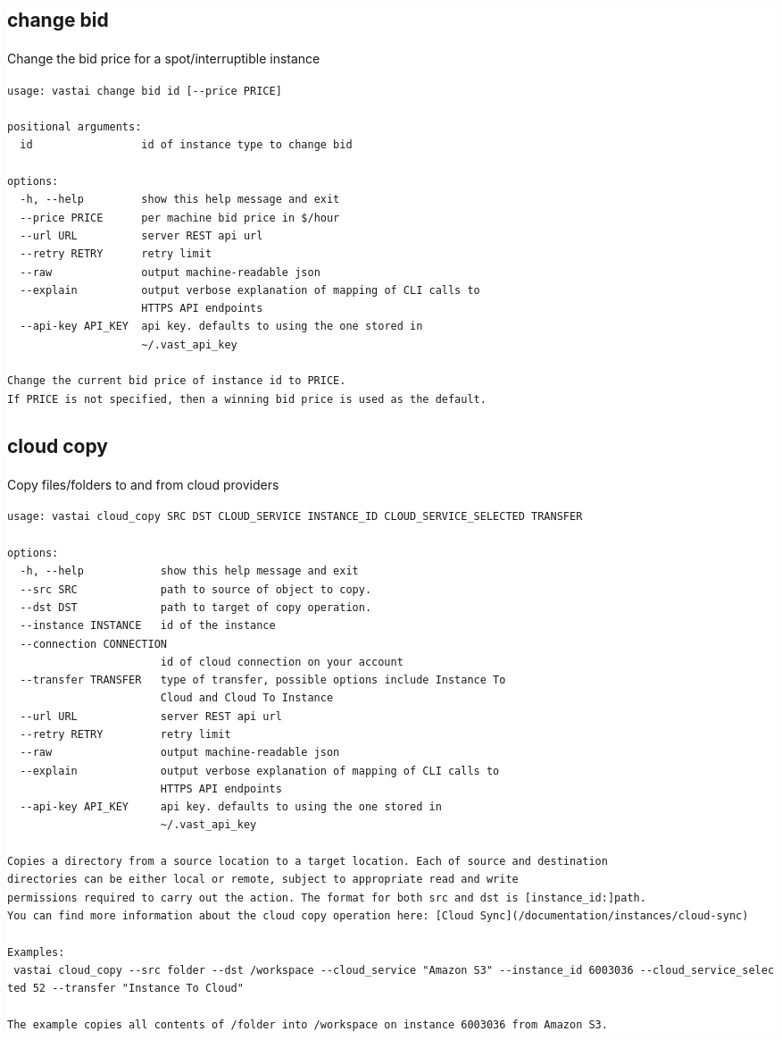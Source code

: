 ## change bid

Change the bid price for a spot/interruptible instance

```text Text theme={null}
usage: vastai change bid id [--price PRICE]

positional arguments:
  id                 id of instance type to change bid

options:
  -h, --help         show this help message and exit
  --price PRICE      per machine bid price in $/hour
  --url URL          server REST api url
  --retry RETRY      retry limit
  --raw              output machine-readable json
  --explain          output verbose explanation of mapping of CLI calls to
                     HTTPS API endpoints
  --api-key API_KEY  api key. defaults to using the one stored in
                     ~/.vast_api_key

Change the current bid price of instance id to PRICE.
If PRICE is not specified, then a winning bid price is used as the default.

```

## cloud copy

Copy files/folders to and from cloud providers

```text Text theme={null}
usage: vastai cloud_copy SRC DST CLOUD_SERVICE INSTANCE_ID CLOUD_SERVICE_SELECTED TRANSFER

options:
  -h, --help            show this help message and exit
  --src SRC             path to source of object to copy.
  --dst DST             path to target of copy operation.
  --instance INSTANCE   id of the instance
  --connection CONNECTION
                        id of cloud connection on your account
  --transfer TRANSFER   type of transfer, possible options include Instance To
                        Cloud and Cloud To Instance
  --url URL             server REST api url
  --retry RETRY         retry limit
  --raw                 output machine-readable json
  --explain             output verbose explanation of mapping of CLI calls to
                        HTTPS API endpoints
  --api-key API_KEY     api key. defaults to using the one stored in
                        ~/.vast_api_key

Copies a directory from a source location to a target location. Each of source and destination
directories can be either local or remote, subject to appropriate read and write
permissions required to carry out the action. The format for both src and dst is [instance_id:]path.
You can find more information about the cloud copy operation here: [Cloud Sync](/documentation/instances/cloud-sync)

Examples:
 vastai cloud_copy --src folder --dst /workspace --cloud_service "Amazon S3" --instance_id 6003036 --cloud_service_selected 52 --transfer "Instance To Cloud"

The example copies all contents of /folder into /workspace on instance 6003036 from Amazon S3.

```
